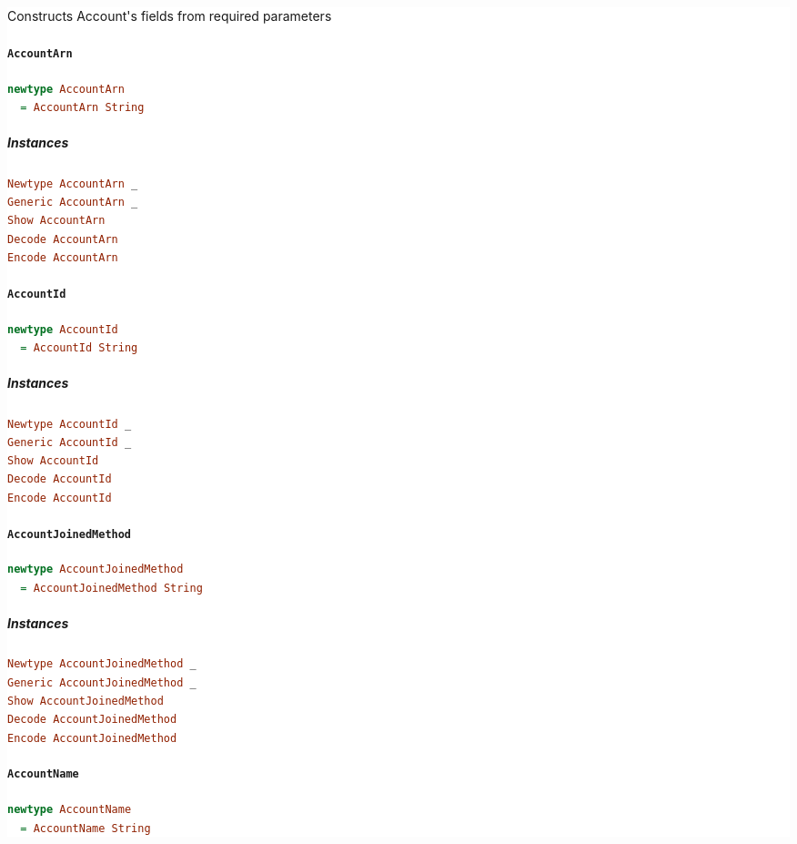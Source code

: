 Constructs Account's fields from required parameters

#### `AccountArn`

``` purescript
newtype AccountArn
  = AccountArn String
```

##### Instances
``` purescript
Newtype AccountArn _
Generic AccountArn _
Show AccountArn
Decode AccountArn
Encode AccountArn
```

#### `AccountId`

``` purescript
newtype AccountId
  = AccountId String
```

##### Instances
``` purescript
Newtype AccountId _
Generic AccountId _
Show AccountId
Decode AccountId
Encode AccountId
```

#### `AccountJoinedMethod`

``` purescript
newtype AccountJoinedMethod
  = AccountJoinedMethod String
```

##### Instances
``` purescript
Newtype AccountJoinedMethod _
Generic AccountJoinedMethod _
Show AccountJoinedMethod
Decode AccountJoinedMethod
Encode AccountJoinedMethod
```

#### `AccountName`

``` purescript
newtype AccountName
  = AccountName String
```
